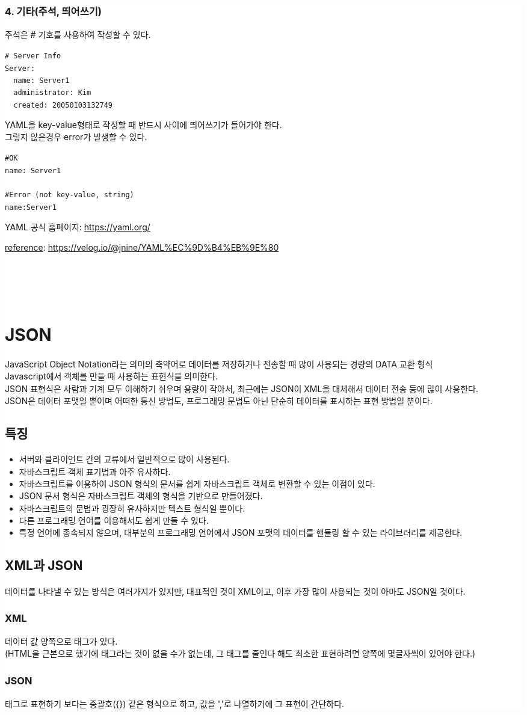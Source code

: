 ### 4. 기타(주석, 띄어쓰기)
주석은 # 기호를 사용하여 작성할 수 있다.
```
# Server Info
Server:
  name: Server1
  administrator: Kim
  created: 20050103132749
```
YAML을 key-value형태로 작성할 때 반드시 사이에 띄어쓰기가 들어가야 한다.<br>
그렇지 않은경우 error가 발생할 수 있다.
```
#OK
name: Server1

#Error (not key-value, string)
name:Server1
```

YAML 공식 홈페이지: https://yaml.org/

[reference](https://velog.io/@jnine/YAML%EC%9D%B4%EB%9E%80): https://velog.io/@jnine/YAML%EC%9D%B4%EB%9E%80

<br><br><br>

# JSON
JavaScript Object Notation라는 의미의 축약어로 데이터를 저장하거나 전송할 때 많이 사용되는 경량의 DATA 교환 형식<br>
Javascript에서 객체를 만들 때 사용하는 표현식을 의미한다.<br>
JSON 표현식은 사람과 기계 모두 이해하기 쉬우며 용량이 작아서, 최근에는 JSON이 XML을 대체해서 데이터 전송 등에 많이 사용한다.<br>
JSON은 데이터 포맷일 뿐이며 어떠한 통신 방법도, 프로그래밍 문법도 아닌 단순히 데이터를 표시하는 표현 방법일 뿐이다.<br>


## 특징
- 서버와 클라이언트 간의 교류에서 일반적으로 많이 사용된다.
- 자바스크립트 객체 표기법과 아주 유사하다.
- 자바스크립트를 이용하여 JSON 형식의 문서를 쉽게 자바스크립트 객체로 변환할 수 있는 이점이 있다.
- JSON 문서 형식은 자바스크립트 객체의 형식을 기반으로 만들어졌다.
- 자바스크립트의 문법과 굉장히 유사하지만 텍스트 형식일 뿐이다.
- 다른 프로그래밍 언어를 이용해서도 쉽게 만들 수 있다.
- 특정 언어에 종속되지 않으며, 대부분의 프로그래밍 언어에서 JSON 포맷의 데이터를 핸들링 할 수 있는 라이브러리를 제공한다.


## XML과 JSON
데이터를 나타낼 수 있는 방식은 여러가지가 있지만, 대표적인 것이 XML이고, 이후 가장 많이 사용되는 것이 아마도 JSON일 것이다.

### XML
데이터 값 양쪽으로 태그가 있다. <br>
(HTML을 근본으로 했기에 태그라는 것이 없을 수가 없는데, 그 태그를 줄인다 해도 최소한 표현하려면 양쪽에 몇글자씩이 있어야 한다.)


### JSON
태그로 표현하기 보다는 중괄호({}) 같은 형식으로 하고, 값을 ','로 나열하기에 그 표현이 간단하다.
